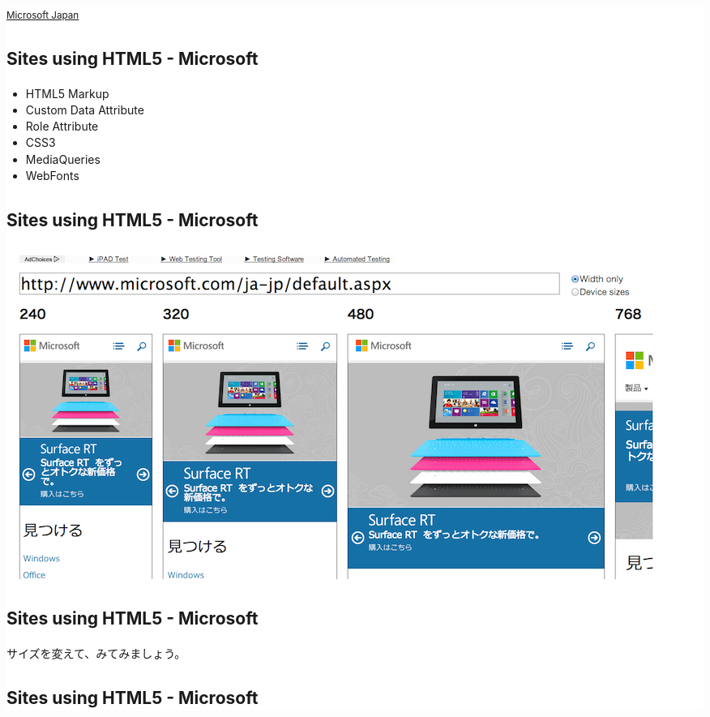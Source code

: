<small class='source'>
  <a href="http://www.microsoft.com/ja-jp/default.aspx" target="_blank">Microsoft Japan</a>
</small>


## <span class="red">Sites using HTML5 - Microsoft</span>

* HTML5 Markup
* Custom Data Attribute
* Role Attribute
* CSS3
* MediaQueries
* WebFonts


## <span class="red">Sites using HTML5 - Microsoft</span>

![Microsoft Japan](images/ms_all.png)


## <span class="red">Sites using HTML5 - Microsoft</span>

サイズを変えて、みてみましょう。

## <span class="red">Sites using HTML5 - Microsoft</span>
